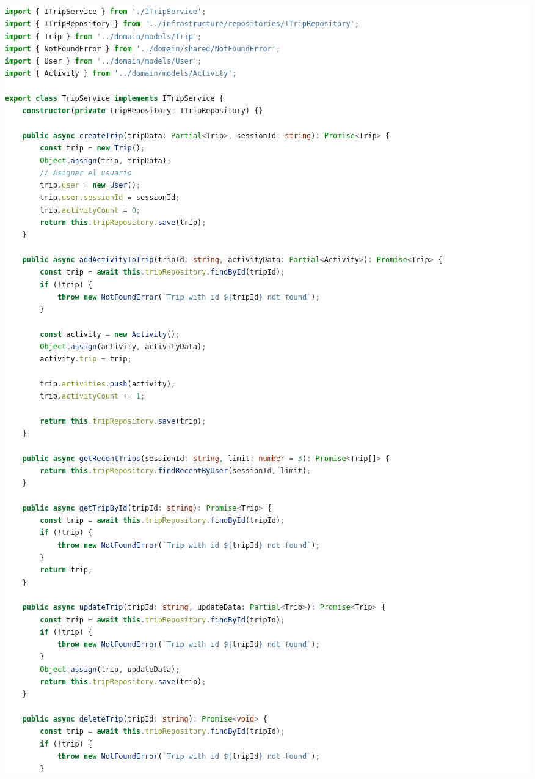 ```typescript:backend/src/services/TripService.ts
import { ITripService } from './ITripService';
import { ITripRepository } from '../infrastructure/repositories/ITripRepository';
import { Trip } from '../domain/models/Trip';
import { NotFoundError } from '../domain/shared/NotFoundError';
import { User } from '../domain/models/User';
import { Activity } from '../domain/models/Activity';

export class TripService implements ITripService {
    constructor(private tripRepository: ITripRepository) {}

    public async createTrip(tripData: Partial<Trip>, sessionId: string): Promise<Trip> {
        const trip = new Trip();
        Object.assign(trip, tripData);
        // Asignar el usuario
        trip.user = new User();
        trip.user.sessionId = sessionId;
        trip.activityCount = 0;
        return this.tripRepository.save(trip);
    }

    public async addActivityToTrip(tripId: string, activityData: Partial<Activity>): Promise<Trip> {
        const trip = await this.tripRepository.findById(tripId);
        if (!trip) {
            throw new NotFoundError(`Trip with id ${tripId} not found`);
        }

        const activity = new Activity();
        Object.assign(activity, activityData);
        activity.trip = trip;

        trip.activities.push(activity);
        trip.activityCount += 1;

        return this.tripRepository.save(trip);
    }

    public async getRecentTrips(sessionId: string, limit: number = 3): Promise<Trip[]> {
        return this.tripRepository.findRecentByUser(sessionId, limit);
    }

    public async getTripById(tripId: string): Promise<Trip> {
        const trip = await this.tripRepository.findById(tripId);
        if (!trip) {
            throw new NotFoundError(`Trip with id ${tripId} not found`);
        }
        return trip;
    }

    public async updateTrip(tripId: string, updateData: Partial<Trip>): Promise<Trip> {
        const trip = await this.tripRepository.findById(tripId);
        if (!trip) {
            throw new NotFoundError(`Trip with id ${tripId} not found`);
        }
        Object.assign(trip, updateData);
        return this.tripRepository.save(trip);
    }

    public async deleteTrip(tripId: string): Promise<void> {
        const trip = await this.tripRepository.findById(tripId);
        if (!trip) {
            throw new NotFoundError(`Trip with id ${tripId} not found`);
        }
```
